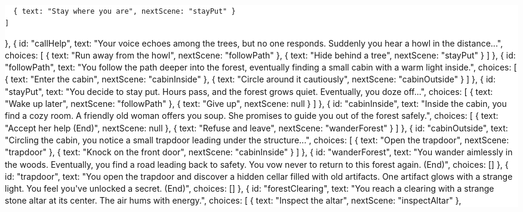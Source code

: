       { text: "Stay where you are", nextScene: "stayPut" }
    ]
  },
  {
    id: "callHelp",
    text: "Your voice echoes among the trees, but no one responds. Suddenly you hear a howl in the distance...",
    choices: [
      { text: "Run away from the howl", nextScene: "followPath" },
      { text: "Hide behind a tree", nextScene: "stayPut" }
    ]
  },
  {
    id: "followPath",
    text: "You follow the path deeper into the forest, eventually finding a small cabin with a warm light inside.",
    choices: [
      { text: "Enter the cabin", nextScene: "cabinInside" },
      { text: "Circle around it cautiously", nextScene: "cabinOutside" }
    ]
  },
  {
    id: "stayPut",
    text: "You decide to stay put. Hours pass, and the forest grows quiet. Eventually, you doze off...",
    choices: [
      { text: "Wake up later", nextScene: "followPath" },
      { text: "Give up", nextScene: null }
    ]
  },
  {
    id: "cabinInside",
    text: "Inside the cabin, you find a cozy room. A friendly old woman offers you soup. She promises to guide you out of the forest safely.",
    choices: [
      { text: "Accept her help (End)", nextScene: null },
      { text: "Refuse and leave", nextScene: "wanderForest" }
    ]
  },
  {
    id: "cabinOutside",
    text: "Circling the cabin, you notice a small trapdoor leading under the structure...",
    choices: [
      { text: "Open the trapdoor", nextScene: "trapdoor" },
      { text: "Knock on the front door", nextScene: "cabinInside" }
    ]
  },
  {
    id: "wanderForest",
    text: "You wander aimlessly in the woods. Eventually, you find a road leading back to safety. You vow never to return to this forest again. (End)",
    choices: []
  },
  {
    id: "trapdoor",
    text: "You open the trapdoor and discover a hidden cellar filled with old artifacts. One artifact glows with a strange light. You feel you've unlocked a secret. (End)",
    choices: []
  },
  {
    id: "forestClearing",
    text: "You reach a clearing with a strange stone altar at its center. The air hums with energy.",
    choices: [
      { text: "Inspect the altar", nextScene: "inspectAltar" },